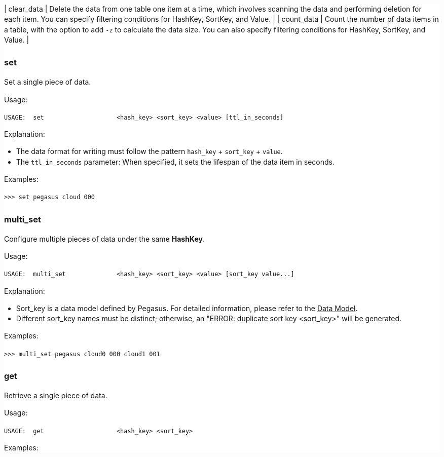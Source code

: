 | clear_data         | Delete the data from one table one item at a time, which involves scanning the data and performing deletion for each item. You can specify filtering conditions for HashKey, SortKey, and Value.                              |
| count_data         | Count the number of data items in a table, with the option to add `-z` to calculate the data size. You can also specify filtering conditions for HashKey, SortKey, and Value.                                                 |

### set

Set a single piece of data.

Usage:

```
USAGE:  set                    <hash_key> <sort_key> <value> [ttl_in_seconds]
```

Explanation:

- The data format for writing must follow the pattern `hash_key` + `sort_key` + `value`.
- The `ttl_in_seconds` parameter: When specified, it sets the lifespan of the data item in seconds.

Examples:

```
>>> set pegasus cloud 000
```

### multi_set

Configure multiple pieces of data under the same **HashKey**.

Usage:

```
USAGE:  multi_set              <hash_key> <sort_key> <value> [sort_key value...]
```

Explanation:

- Sort_key is a data model defined by Pegasus. For detailed information, please refer to the [Data Model](/overview/data-model).
- Different sort_key names must be distinct; otherwise, an "ERROR: duplicate sort key <sort_key>" will be generated.

Examples:

```
>>> multi_set pegasus cloud0 000 cloud1 001
```

### get

Retrieve a single piece of data.

Usage:

```
USAGE:  get                    <hash_key> <sort_key>
```

Examples:
